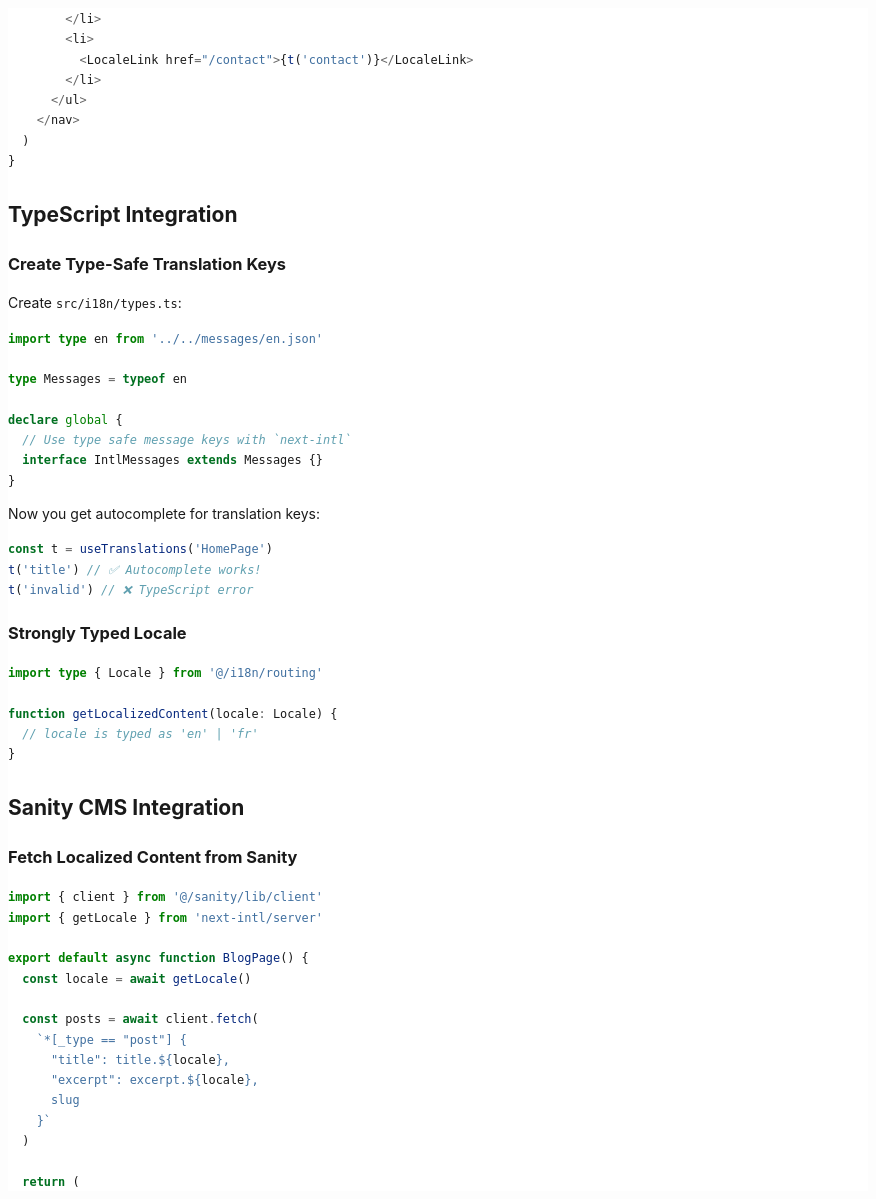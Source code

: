 ```typescript
        </li>
        <li>
          <LocaleLink href="/contact">{t('contact')}</LocaleLink>
        </li>
      </ul>
    </nav>
  )
}
```

## TypeScript Integration

### Create Type-Safe Translation Keys

Create `src/i18n/types.ts`:

```typescript
import type en from '../../messages/en.json'

type Messages = typeof en

declare global {
  // Use type safe message keys with `next-intl`
  interface IntlMessages extends Messages {}
}
```

Now you get autocomplete for translation keys:

```typescript
const t = useTranslations('HomePage')
t('title') // ✅ Autocomplete works!
t('invalid') // ❌ TypeScript error
```

### Strongly Typed Locale

```typescript
import type { Locale } from '@/i18n/routing'

function getLocalizedContent(locale: Locale) {
  // locale is typed as 'en' | 'fr'
}
```

## Sanity CMS Integration

### Fetch Localized Content from Sanity

```typescript
import { client } from '@/sanity/lib/client'
import { getLocale } from 'next-intl/server'

export default async function BlogPage() {
  const locale = await getLocale()

  const posts = await client.fetch(
    `*[_type == "post"] {
      "title": title.${locale},
      "excerpt": excerpt.${locale},
      slug
    }`
  )

  return (
```